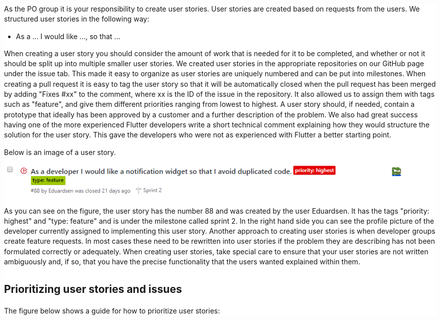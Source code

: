 As the PO group it is your responsibility to create user stories.
User stories are created based on requests from the users.
We structured user stories in the following way:

- As a ... I would like ..., so that ...

When creating a user story you should consider the amount of work that is needed
for it to be completed, and whether or not it should be split up into multiple
smaller user stories. We created user stories in the appropriate repositories on
our GitHub page under the issue tab. This made it easy to organize as user stories
are uniquely numbered and can be put into milestones. When creating a pull request
it is easy to tag the user story so that it will be automatically closed when the
pull request has been merged by adding "Fixes #xx" to the comment, where xx is the
ID of the issue in the repository. It also allowed us to assign them with tags such
as "feature", and give them different priorities ranging from lowest to highest.
A user story should, if needed, contain a prototype that ideally has been approved
by a customer and a further description of the problem. We also had great success
having one of the more experienced Flutter developers write a short technical comment
explaining how they would structure the solution for the user story. This gave the
developers who were not as experienced with Flutter a better starting point.

Below is an image of a user story.

![User Story](images/userStory.PNG)

As you can see on the figure, the user story has the number 88 and was created by
the user Eduardsen. It has the tags "priority: highest" and "type: feature" and
is under the milestone called sprint 2. In the right hand side you can see the profile
picture of the developer currently assigned to implementing this user story.
Another approach to creating user stories is when developer groups create feature
requests. In most cases these need to be rewritten into user stories if the problem
they are describing has not been formulated correctly or adequately. When creating
user stories, take special care to ensure that your user stories are not written
ambiguously and, if so, that you have the precise functionality that the users
wanted explained within them.

## Prioritizing user stories and issues

The figure below shows a guide for how to prioritize user stories:
